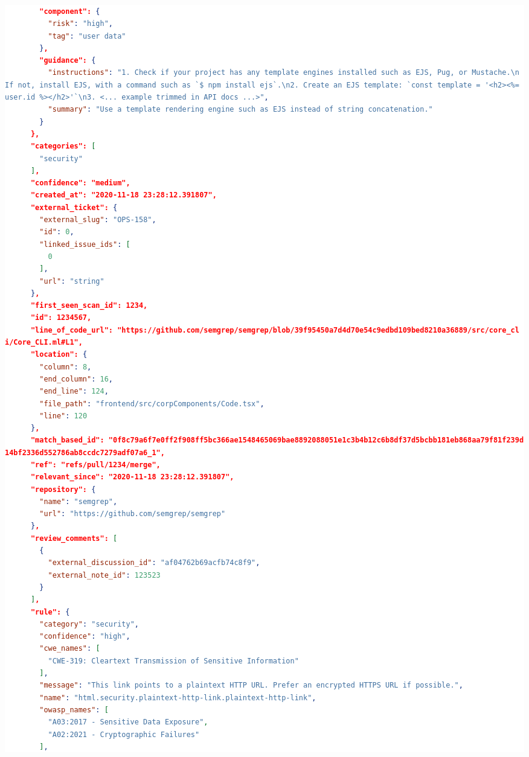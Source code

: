 ```json
        "component": {
          "risk": "high",
          "tag": "user data"
        },
        "guidance": {
          "instructions": "1. Check if your project has any template engines installed such as EJS, Pug, or Mustache.\n    If not, install EJS, with a command such as `$ npm install ejs`.\n2. Create an EJS template: `const template = '<h2><%= user.id %></h2>'`\n3. <... example trimmed in API docs ...>",
          "summary": "Use a template rendering engine such as EJS instead of string concatenation."
        }
      },
      "categories": [
        "security"
      ],
      "confidence": "medium",
      "created_at": "2020-11-18 23:28:12.391807",
      "external_ticket": {
        "external_slug": "OPS-158",
        "id": 0,
        "linked_issue_ids": [
          0
        ],
        "url": "string"
      },
      "first_seen_scan_id": 1234,
      "id": 1234567,
      "line_of_code_url": "https://github.com/semgrep/semgrep/blob/39f95450a7d4d70e54c9edbd109bed8210a36889/src/core_cli/Core_CLI.ml#L1",
      "location": {
        "column": 8,
        "end_column": 16,
        "end_line": 124,
        "file_path": "frontend/src/corpComponents/Code.tsx",
        "line": 120
      },
      "match_based_id": "0f8c79a6f7e0ff2f908ff5bc366ae1548465069bae8892088051e1c3b4b12c6b8df37d5bcbb181eb868aa79f81f239d14bf2336d552786ab8ccdc7279adf07a6_1",
      "ref": "refs/pull/1234/merge",
      "relevant_since": "2020-11-18 23:28:12.391807",
      "repository": {
        "name": "semgrep",
        "url": "https://github.com/semgrep/semgrep"
      },
      "review_comments": [
        {
          "external_discussion_id": "af04762b69acfb74c8f9",
          "external_note_id": 123523
        }
      ],
      "rule": {
        "category": "security",
        "confidence": "high",
        "cwe_names": [
          "CWE-319: Cleartext Transmission of Sensitive Information"
        ],
        "message": "This link points to a plaintext HTTP URL. Prefer an encrypted HTTPS URL if possible.",
        "name": "html.security.plaintext-http-link.plaintext-http-link",
        "owasp_names": [
          "A03:2017 - Sensitive Data Exposure",
          "A02:2021 - Cryptographic Failures"
        ],
```
